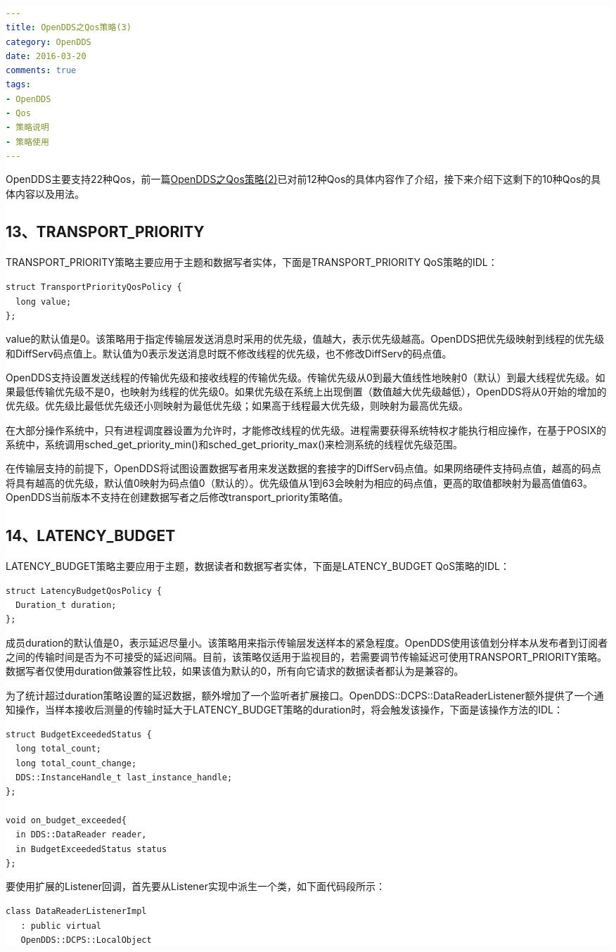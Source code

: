 ```yaml
---
title: OpenDDS之Qos策略(3)
category: OpenDDS
date: 2016-03-20
comments: true
tags:
- OpenDDS
- Qos
- 策略说明
- 策略使用
---
```


OpenDDS主要支持22种Qos，前一篇[OpenDDS之Qos策略(2)](https://lyingbo.github.io/2015/11/23/OpenDDS%E4%B9%8BQos%E7%AD%96%E7%95%A5(2))已对前12种Qos的具体内容作了介绍，接下来介绍下这剩下的10种Qos的具体内容以及用法。

## 13、TRANSPORT_PRIORITY
TRANSPORT_PRIORITY策略主要应用于主题和数据写者实体，下面是TRANSPORT_PRIORITY QoS策略的IDL：
```
struct TransportPriorityQosPolicy {
  long value;
};
```
value的默认值是0。该策略用于指定传输层发送消息时采用的优先级，值越大，表示优先级越高。OpenDDS把优先级映射到线程的优先级和DiffServ码点值上。默认值为0表示发送消息时既不修改线程的优先级，也不修改DiffServ的码点值。

OpenDDS支持设置发送线程的传输优先级和接收线程的传输优先级。传输优先级从0到最大值线性地映射0（默认）到最大线程优先级。如果最低传输优先级不是0，也映射为线程的优先级0。如果优先级在系统上出现倒置（数值越大优先级越低），OpenDDS将从0开始的增加的优先级。优先级比最低优先级还小则映射为最低优先级；如果高于线程最大优先级，则映射为最高优先级。

在大部分操作系统中，只有进程调度器设置为允许时，才能修改线程的优先级。进程需要获得系统特权才能执行相应操作，在基于POSIX的系统中，系统调用sched_get_priority_min()和sched_get_priority_max()来检测系统的线程优先级范围。

在传输层支持的前提下，OpenDDS将试图设置数据写者用来发送数据的套接字的DiffServ码点值。如果网络硬件支持码点值，越高的码点将具有越高的优先级，默认值0映射为码点值0（默认的）。优先级值从1到63会映射为相应的码点值，更高的取值都映射为最高值值63。OpenDDS当前版本不支持在创建数据写者之后修改transport_priority策略值。

## 14、LATENCY_BUDGET
LATENCY_BUDGET策略主要应用于主题，数据读者和数据写者实体，下面是LATENCY_BUDGET QoS策略的IDL：
```
struct LatencyBudgetQosPolicy {
  Duration_t duration;
};
```
成员duration的默认值是0，表示延迟尽量小。该策略用来指示传输层发送样本的紧急程度。OpenDDS使用该值划分样本从发布者到订阅者之间的传输时间是否为不可接受的延迟间隔。目前，该策略仅适用于监视目的，若需要调节传输延迟可使用TRANSPORT_PRIORITY策略。数据写者仅使用duration做兼容性比较，如果该值为默认的0，所有向它请求的数据读者都认为是兼容的。

为了统计超过duration策略设置的延迟数据，额外增加了一个监听者扩展接口。OpenDDS::DCPS::DataReaderListener额外提供了一个通知操作，当样本接收后测量的传输时延大于LATENCY_BUDGET策略的duration时，将会触发该操作，下面是该操作方法的IDL：
```
struct BudgetExceededStatus {
  long total_count;
  long total_count_change;
  DDS::InstanceHandle_t last_instance_handle;
};

void on_budget_exceeded{
  in DDS::DataReader reader,
  in BudgetExceededStatus status
};
```
要使用扩展的Listener回调，首先要从Listener实现中派生一个类，如下面代码段所示：
```
class DataReaderListenerImpl
   : public virtual
   OpenDDS::DCPS::LocalObject
```